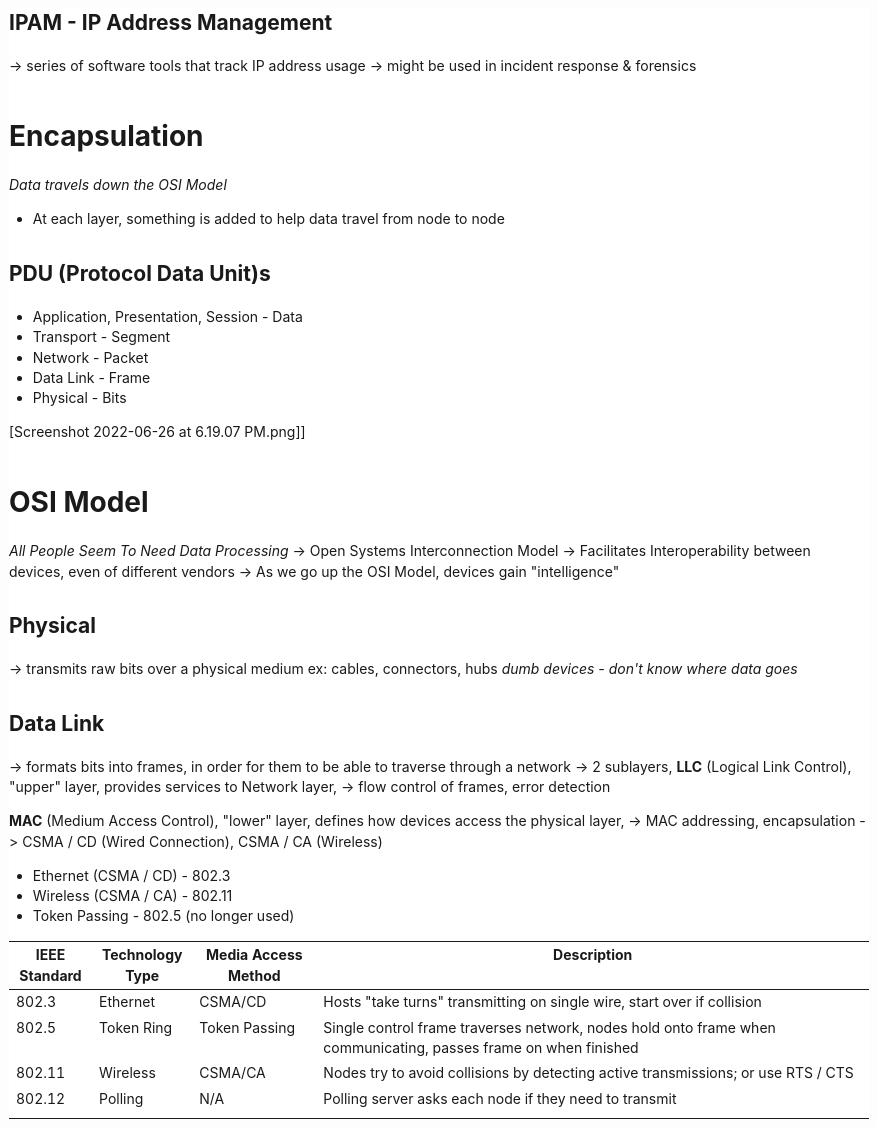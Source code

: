 ## IPAM - IP Address Management
-> series of software tools that track IP address usage
-> might be used in incident response & forensics

# Encapsulation
*Data travels down the OSI Model*


- At each layer, something is added to help data travel from node to node

## PDU (Protocol Data Unit)s
- Application, Presentation, Session - Data 
- Transport - Segment
- Network - Packet
- Data Link - Frame
- Physical - Bits


[Screenshot 2022-06-26 at 6.19.07 PM.png]]

# OSI Model
*All People Seem To Need Data Processing*
-> Open Systems Interconnection Model
-> Facilitates Interoperability between devices, even of different vendors
-> As we go up the OSI Model, devices gain "intelligence"

## Physical
-> transmits raw bits over a physical medium
ex: cables, connectors, hubs
*dumb devices - don't know where data goes*

## Data Link
-> formats bits into frames, in order for them to be able to traverse through a network
-> 2 sublayers, 
**LLC** (Logical Link Control), "upper" layer, provides services to Network layer, 
-> flow control of frames, error detection

**MAC** (Medium Access Control), "lower" layer, defines how devices access the physical layer, 
-> MAC addressing, encapsulation
-> CSMA / CD (Wired Connection), CSMA / CA (Wireless)
- Ethernet (CSMA / CD) - 802.3
- Wireless (CSMA / CA) - 802.11
- Token Passing - 802.5 (no longer used)

| IEEE Standard | Technology Type | Media Access Method | Description                                                                                                     |
| ------------- | --------------- | ------------------- | --------------------------------------------------------------------------------------------------------------- |
| 802.3         | Ethernet        | CSMA/CD             | Hosts "take turns" transmitting on single wire, start over if collision                                         |
| 802.5         | Token Ring      | Token Passing       | Single control frame traverses network, nodes hold onto frame when communicating, passes frame on when finished |
| 802.11        | Wireless        | CSMA/CA             | Nodes try to avoid collisions by detecting active transmissions; or use RTS / CTS                               |
| 802.12        | Polling         | N/A                 | Polling server asks each node if they need to transmit                                                          |
|               |                 |                     |                                                                                                                 |
